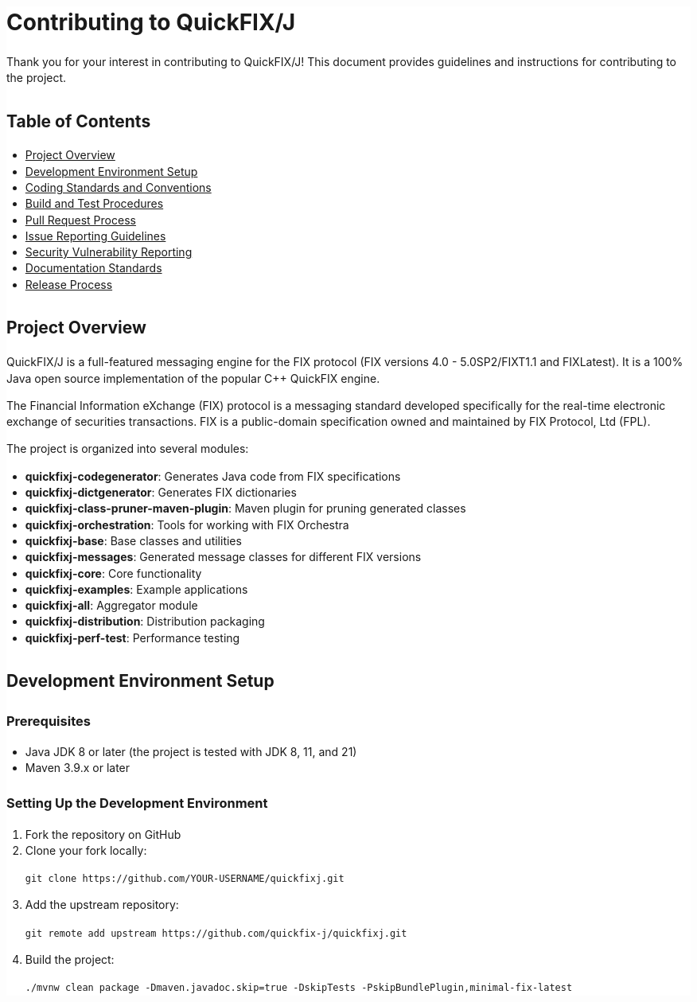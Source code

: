 # Contributing to QuickFIX/J

Thank you for your interest in contributing to QuickFIX/J! This document provides guidelines and instructions for contributing to the project.

## Table of Contents

- [Project Overview](#project-overview)
- [Development Environment Setup](#development-environment-setup)
- [Coding Standards and Conventions](#coding-standards-and-conventions)
- [Build and Test Procedures](#build-and-test-procedures)
- [Pull Request Process](#pull-request-process)
- [Issue Reporting Guidelines](#issue-reporting-guidelines)
- [Security Vulnerability Reporting](#security-vulnerability-reporting)
- [Documentation Standards](#documentation-standards)
- [Release Process](#release-process)

## Project Overview

QuickFIX/J is a full-featured messaging engine for the FIX protocol (FIX versions 4.0 - 5.0SP2/FIXT1.1 and FIXLatest). It is a 100% Java open source implementation of the popular C++ QuickFIX engine.

The Financial Information eXchange (FIX) protocol is a messaging standard developed specifically for the real-time electronic exchange of securities transactions. FIX is a public-domain specification owned and maintained by FIX Protocol, Ltd (FPL).

The project is organized into several modules:
- **quickfixj-codegenerator**: Generates Java code from FIX specifications
- **quickfixj-dictgenerator**: Generates FIX dictionaries
- **quickfixj-class-pruner-maven-plugin**: Maven plugin for pruning generated classes
- **quickfixj-orchestration**: Tools for working with FIX Orchestra
- **quickfixj-base**: Base classes and utilities
- **quickfixj-messages**: Generated message classes for different FIX versions
- **quickfixj-core**: Core functionality
- **quickfixj-examples**: Example applications
- **quickfixj-all**: Aggregator module
- **quickfixj-distribution**: Distribution packaging
- **quickfixj-perf-test**: Performance testing

## Development Environment Setup

### Prerequisites

- Java JDK 8 or later (the project is tested with JDK 8, 11, and 21)
- Maven 3.9.x or later

### Setting Up the Development Environment

1. Fork the repository on GitHub
2. Clone your fork locally:
   ```
   git clone https://github.com/YOUR-USERNAME/quickfixj.git
   ```
3. Add the upstream repository:
   ```
   git remote add upstream https://github.com/quickfix-j/quickfixj.git
   ```
4. Build the project:
   ```
   ./mvnw clean package -Dmaven.javadoc.skip=true -DskipTests -PskipBundlePlugin,minimal-fix-latest
   ```
